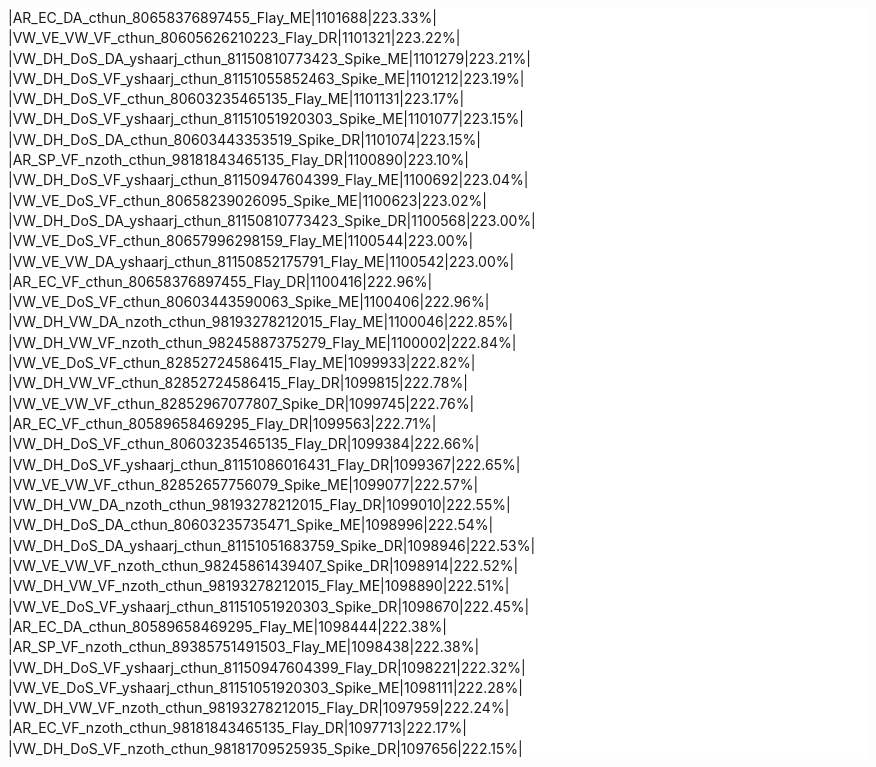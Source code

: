 |AR_EC_DA_cthun_80658376897455_Flay_ME|1101688|223.33%|
|VW_VE_VW_VF_cthun_80605626210223_Flay_DR|1101321|223.22%|
|VW_DH_DoS_DA_yshaarj_cthun_81150810773423_Spike_ME|1101279|223.21%|
|VW_DH_DoS_VF_yshaarj_cthun_81151055852463_Spike_ME|1101212|223.19%|
|VW_DH_DoS_VF_cthun_80603235465135_Flay_ME|1101131|223.17%|
|VW_DH_DoS_VF_yshaarj_cthun_81151051920303_Spike_ME|1101077|223.15%|
|VW_DH_DoS_DA_cthun_80603443353519_Spike_DR|1101074|223.15%|
|AR_SP_VF_nzoth_cthun_98181843465135_Flay_DR|1100890|223.10%|
|VW_DH_DoS_VF_yshaarj_cthun_81150947604399_Flay_ME|1100692|223.04%|
|VW_VE_DoS_VF_cthun_80658239026095_Spike_ME|1100623|223.02%|
|VW_DH_DoS_DA_yshaarj_cthun_81150810773423_Spike_DR|1100568|223.00%|
|VW_VE_DoS_VF_cthun_80657996298159_Flay_ME|1100544|223.00%|
|VW_VE_VW_DA_yshaarj_cthun_81150852175791_Flay_ME|1100542|223.00%|
|AR_EC_VF_cthun_80658376897455_Flay_DR|1100416|222.96%|
|VW_VE_DoS_VF_cthun_80603443590063_Spike_ME|1100406|222.96%|
|VW_DH_VW_DA_nzoth_cthun_98193278212015_Flay_ME|1100046|222.85%|
|VW_DH_VW_VF_nzoth_cthun_98245887375279_Flay_ME|1100002|222.84%|
|VW_VE_DoS_VF_cthun_82852724586415_Flay_ME|1099933|222.82%|
|VW_DH_VW_VF_cthun_82852724586415_Flay_DR|1099815|222.78%|
|VW_VE_VW_VF_cthun_82852967077807_Spike_DR|1099745|222.76%|
|AR_EC_VF_cthun_80589658469295_Flay_DR|1099563|222.71%|
|VW_DH_DoS_VF_cthun_80603235465135_Flay_DR|1099384|222.66%|
|VW_DH_DoS_VF_yshaarj_cthun_81151086016431_Flay_DR|1099367|222.65%|
|VW_VE_VW_VF_cthun_82852657756079_Spike_ME|1099077|222.57%|
|VW_DH_VW_DA_nzoth_cthun_98193278212015_Flay_DR|1099010|222.55%|
|VW_DH_DoS_DA_cthun_80603235735471_Spike_ME|1098996|222.54%|
|VW_DH_DoS_DA_yshaarj_cthun_81151051683759_Spike_DR|1098946|222.53%|
|VW_VE_VW_VF_nzoth_cthun_98245861439407_Spike_DR|1098914|222.52%|
|VW_DH_VW_VF_nzoth_cthun_98193278212015_Flay_ME|1098890|222.51%|
|VW_VE_DoS_VF_yshaarj_cthun_81151051920303_Spike_DR|1098670|222.45%|
|AR_EC_DA_cthun_80589658469295_Flay_ME|1098444|222.38%|
|AR_SP_VF_nzoth_cthun_89385751491503_Flay_ME|1098438|222.38%|
|VW_DH_DoS_VF_yshaarj_cthun_81150947604399_Flay_DR|1098221|222.32%|
|VW_VE_DoS_VF_yshaarj_cthun_81151051920303_Spike_ME|1098111|222.28%|
|VW_DH_VW_VF_nzoth_cthun_98193278212015_Flay_DR|1097959|222.24%|
|AR_EC_VF_nzoth_cthun_98181843465135_Flay_DR|1097713|222.17%|
|VW_DH_DoS_VF_nzoth_cthun_98181709525935_Spike_DR|1097656|222.15%|